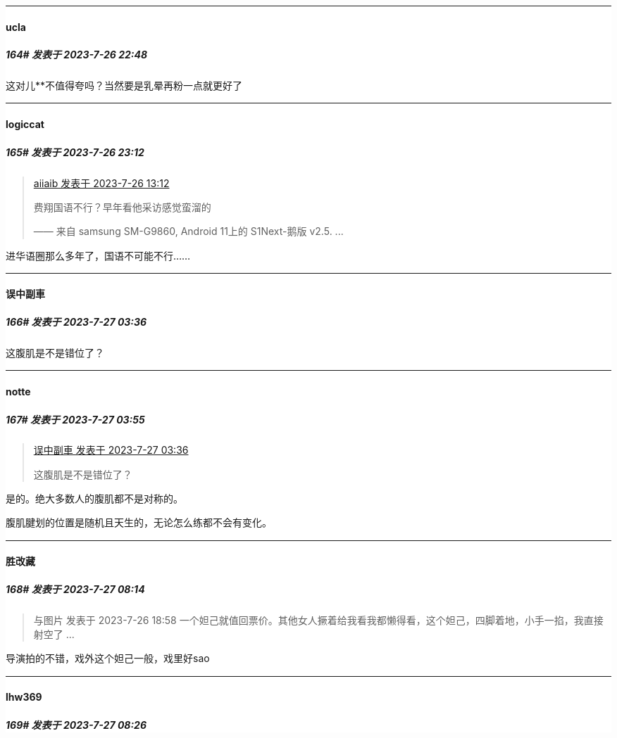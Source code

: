 
*****

####  ucla  
##### 164#       发表于 2023-7-26 22:48

这对儿**不值得夸吗？当然要是乳晕再粉一点就更好了


*****

####  logiccat  
##### 165#       发表于 2023-7-26 23:12

<blockquote><a href="httphttps://bbs.saraba1st.com/2b/forum.php?mod=redirect&amp;goto=findpost&amp;pid=61793909&amp;ptid=2145911" target="_blank">aiiaib 发表于 2023-7-26 13:12</a>

费翔国语不行？早年看他采访感觉蛮溜的

—— 来自 samsung SM-G9860, Android 11上的 S1Next-鹅版 v2.5. ...</blockquote>
进华语圈那么多年了，国语不可能不行……


*****

####  误中副車  
##### 166#       发表于 2023-7-27 03:36

这腹肌是不是错位了？


*****

####  notte  
##### 167#       发表于 2023-7-27 03:55

<blockquote><a href="httphttps://bbs.saraba1st.com/2b/forum.php?mod=redirect&amp;goto=findpost&amp;pid=61802580&amp;ptid=2145911" target="_blank">误中副車 发表于 2023-7-27 03:36</a>

这腹肌是不是错位了？</blockquote>
是的。绝大多数人的腹肌都不是对称的。

腹肌腱划的位置是随机且天生的，无论怎么练都不会有变化。


*****

####  胜改藏  
##### 168#       发表于 2023-7-27 08:14

<blockquote>与图片 发表于 2023-7-26 18:58
一个妲己就值回票价。其他女人撅着给我看我都懒得看，这个妲己，四脚着地，小手一掐，我直接射空了 ...</blockquote>
导演拍的不错，戏外这个妲己一般，戏里好sao


*****

####  lhw369  
##### 169#       发表于 2023-7-27 08:26
